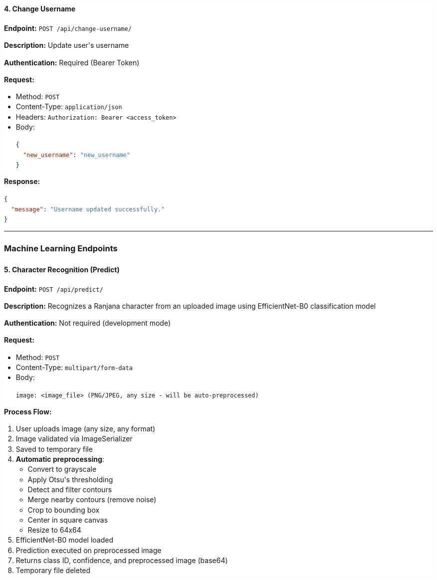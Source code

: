 #### 4. Change Username

**Endpoint:** `POST /api/change-username/`

**Description:** Update user's username

**Authentication:** Required (Bearer Token)

**Request:**
- Method: `POST`
- Content-Type: `application/json`
- Headers: `Authorization: Bearer <access_token>`
- Body:
  ```json
  {
    "new_username": "new_username"
  }
  ```

**Response:**
```json
{
  "message": "Username updated successfully."
}
```

---

### Machine Learning Endpoints

#### 5. Character Recognition (Predict)

**Endpoint:** `POST /api/predict/`

**Description:** Recognizes a Ranjana character from an uploaded image using EfficientNet-B0 classification model

**Authentication:** Not required (development mode)

**Request:**
- Method: `POST`
- Content-Type: `multipart/form-data`
- Body:
  ```
  image: <image_file> (PNG/JPEG, any size - will be auto-preprocessed)
  ```

**Process Flow:**
1. User uploads image (any size, any format)
2. Image validated via ImageSerializer
3. Saved to temporary file
4. **Automatic preprocessing**:
   - Convert to grayscale
   - Apply Otsu's thresholding
   - Detect and filter contours
   - Merge nearby contours (remove noise)
   - Crop to bounding box
   - Center in square canvas
   - Resize to 64x64
5. EfficientNet-B0 model loaded
6. Prediction executed on preprocessed image
7. Returns class ID, confidence, and preprocessed image (base64)
8. Temporary file deleted
